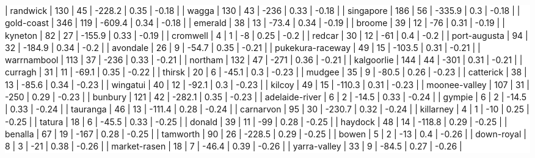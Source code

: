 | randwick                   |    130 |     45 |   -228.2 | 0.35 | -0.18 |
| wagga                      |    130 |     43 |   -236   | 0.33 | -0.18 |
| singapore                  |    186 |     56 |   -335.9 | 0.3  | -0.18 |
| gold-coast                 |    346 |    119 |   -609.4 | 0.34 | -0.18 |
| emerald                    |     38 |     13 |    -73.4 | 0.34 | -0.19 |
| broome                     |     39 |     12 |    -76   | 0.31 | -0.19 |
| kyneton                    |     82 |     27 |   -155.9 | 0.33 | -0.19 |
| cromwell                   |      4 |      1 |     -8   | 0.25 | -0.2  |
| redcar                     |     30 |     12 |    -61   | 0.4  | -0.2  |
| port-augusta               |     94 |     32 |   -184.9 | 0.34 | -0.2  |
| avondale                   |     26 |      9 |    -54.7 | 0.35 | -0.21 |
| pukekura-raceway           |     49 |     15 |   -103.5 | 0.31 | -0.21 |
| warrnambool                |    113 |     37 |   -236   | 0.33 | -0.21 |
| northam                    |    132 |     47 |   -271   | 0.36 | -0.21 |
| kalgoorlie                 |    144 |     44 |   -301   | 0.31 | -0.21 |
| curragh                    |     31 |     11 |    -69.1 | 0.35 | -0.22 |
| thirsk                     |     20 |      6 |    -45.1 | 0.3  | -0.23 |
| mudgee                     |     35 |      9 |    -80.5 | 0.26 | -0.23 |
| catterick                  |     38 |     13 |    -85.6 | 0.34 | -0.23 |
| wingatui                   |     40 |     12 |    -92.1 | 0.3  | -0.23 |
| kilcoy                     |     49 |     15 |   -110.3 | 0.31 | -0.23 |
| moonee-valley              |    107 |     31 |   -250   | 0.29 | -0.23 |
| bunbury                    |    121 |     42 |   -282.1 | 0.35 | -0.23 |
| adelaide-river             |      6 |      2 |    -14.5 | 0.33 | -0.24 |
| gympie                     |      6 |      2 |    -14.5 | 0.33 | -0.24 |
| tauranga                   |     46 |     13 |   -111.4 | 0.28 | -0.24 |
| carnarvon                  |     95 |     30 |   -230.7 | 0.32 | -0.24 |
| killarney                  |      4 |      1 |    -10   | 0.25 | -0.25 |
| tatura                     |     18 |      6 |    -45.5 | 0.33 | -0.25 |
| donald                     |     39 |     11 |    -99   | 0.28 | -0.25 |
| haydock                    |     48 |     14 |   -118.8 | 0.29 | -0.25 |
| benalla                    |     67 |     19 |   -167   | 0.28 | -0.25 |
| tamworth                   |     90 |     26 |   -228.5 | 0.29 | -0.25 |
| bowen                      |      5 |      2 |    -13   | 0.4  | -0.26 |
| down-royal                 |      8 |      3 |    -21   | 0.38 | -0.26 |
| market-rasen               |     18 |      7 |    -46.4 | 0.39 | -0.26 |
| yarra-valley               |     33 |      9 |    -84.5 | 0.27 | -0.26 |